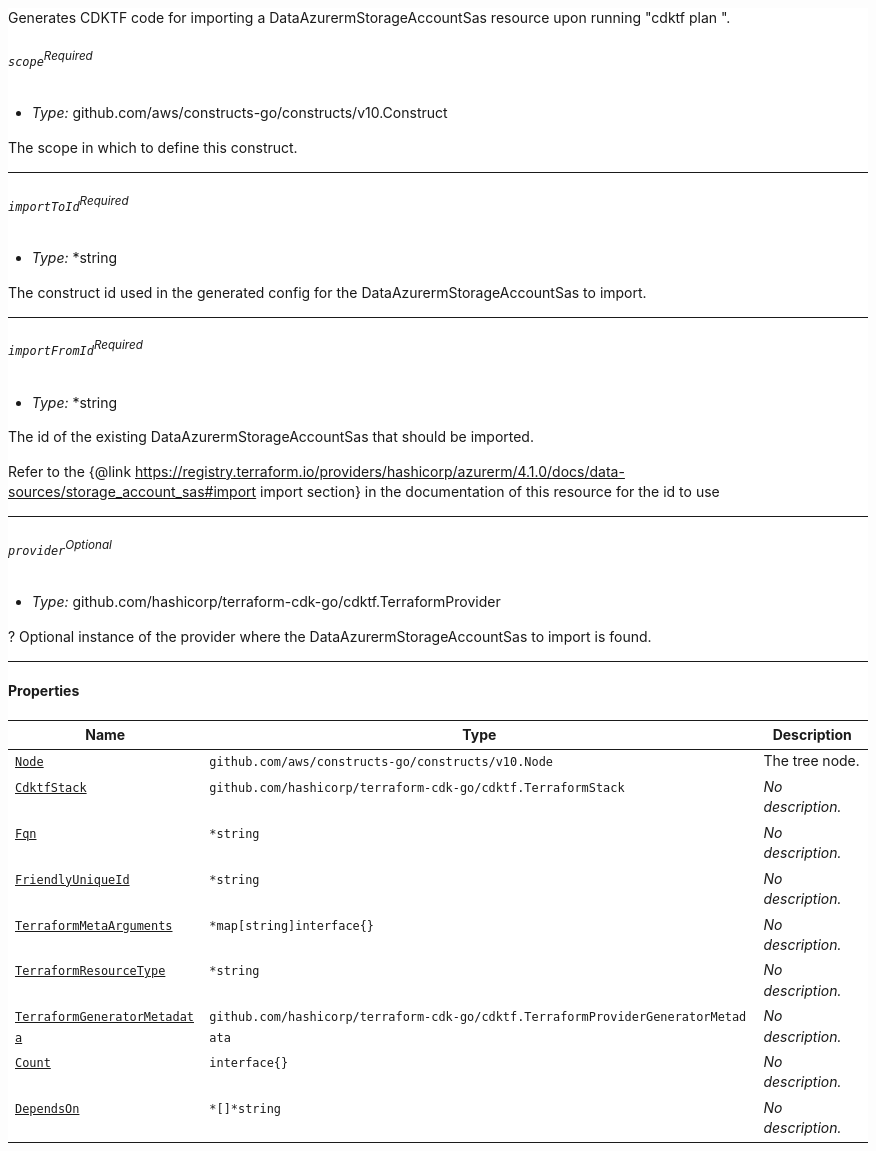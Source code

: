 Generates CDKTF code for importing a DataAzurermStorageAccountSas resource upon running "cdktf plan <stack-name>".

###### `scope`<sup>Required</sup> <a name="scope" id="@cdktf/provider-azurerm.dataAzurermStorageAccountSas.DataAzurermStorageAccountSas.generateConfigForImport.parameter.scope"></a>

- *Type:* github.com/aws/constructs-go/constructs/v10.Construct

The scope in which to define this construct.

---

###### `importToId`<sup>Required</sup> <a name="importToId" id="@cdktf/provider-azurerm.dataAzurermStorageAccountSas.DataAzurermStorageAccountSas.generateConfigForImport.parameter.importToId"></a>

- *Type:* *string

The construct id used in the generated config for the DataAzurermStorageAccountSas to import.

---

###### `importFromId`<sup>Required</sup> <a name="importFromId" id="@cdktf/provider-azurerm.dataAzurermStorageAccountSas.DataAzurermStorageAccountSas.generateConfigForImport.parameter.importFromId"></a>

- *Type:* *string

The id of the existing DataAzurermStorageAccountSas that should be imported.

Refer to the {@link https://registry.terraform.io/providers/hashicorp/azurerm/4.1.0/docs/data-sources/storage_account_sas#import import section} in the documentation of this resource for the id to use

---

###### `provider`<sup>Optional</sup> <a name="provider" id="@cdktf/provider-azurerm.dataAzurermStorageAccountSas.DataAzurermStorageAccountSas.generateConfigForImport.parameter.provider"></a>

- *Type:* github.com/hashicorp/terraform-cdk-go/cdktf.TerraformProvider

? Optional instance of the provider where the DataAzurermStorageAccountSas to import is found.

---

#### Properties <a name="Properties" id="Properties"></a>

| **Name** | **Type** | **Description** |
| --- | --- | --- |
| <code><a href="#@cdktf/provider-azurerm.dataAzurermStorageAccountSas.DataAzurermStorageAccountSas.property.node">Node</a></code> | <code>github.com/aws/constructs-go/constructs/v10.Node</code> | The tree node. |
| <code><a href="#@cdktf/provider-azurerm.dataAzurermStorageAccountSas.DataAzurermStorageAccountSas.property.cdktfStack">CdktfStack</a></code> | <code>github.com/hashicorp/terraform-cdk-go/cdktf.TerraformStack</code> | *No description.* |
| <code><a href="#@cdktf/provider-azurerm.dataAzurermStorageAccountSas.DataAzurermStorageAccountSas.property.fqn">Fqn</a></code> | <code>*string</code> | *No description.* |
| <code><a href="#@cdktf/provider-azurerm.dataAzurermStorageAccountSas.DataAzurermStorageAccountSas.property.friendlyUniqueId">FriendlyUniqueId</a></code> | <code>*string</code> | *No description.* |
| <code><a href="#@cdktf/provider-azurerm.dataAzurermStorageAccountSas.DataAzurermStorageAccountSas.property.terraformMetaArguments">TerraformMetaArguments</a></code> | <code>*map[string]interface{}</code> | *No description.* |
| <code><a href="#@cdktf/provider-azurerm.dataAzurermStorageAccountSas.DataAzurermStorageAccountSas.property.terraformResourceType">TerraformResourceType</a></code> | <code>*string</code> | *No description.* |
| <code><a href="#@cdktf/provider-azurerm.dataAzurermStorageAccountSas.DataAzurermStorageAccountSas.property.terraformGeneratorMetadata">TerraformGeneratorMetadata</a></code> | <code>github.com/hashicorp/terraform-cdk-go/cdktf.TerraformProviderGeneratorMetadata</code> | *No description.* |
| <code><a href="#@cdktf/provider-azurerm.dataAzurermStorageAccountSas.DataAzurermStorageAccountSas.property.count">Count</a></code> | <code>interface{}</code> | *No description.* |
| <code><a href="#@cdktf/provider-azurerm.dataAzurermStorageAccountSas.DataAzurermStorageAccountSas.property.dependsOn">DependsOn</a></code> | <code>*[]*string</code> | *No description.* |